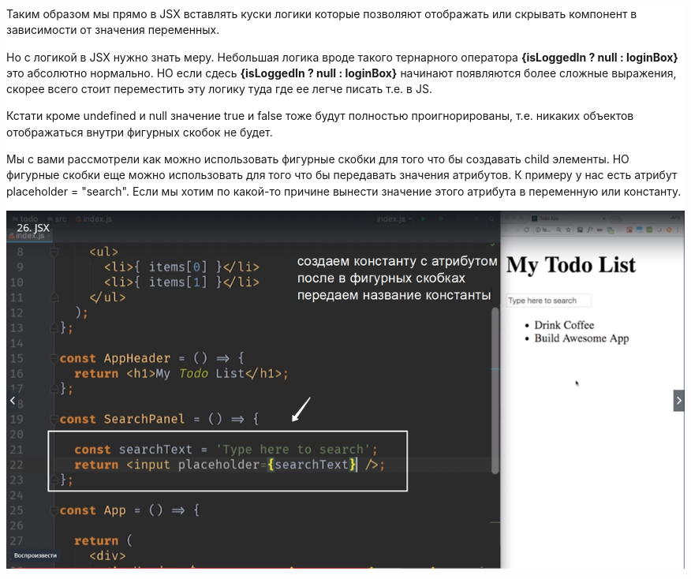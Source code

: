Таким образом мы прямо в JSX вставлять куски логики которые позволяют отображать или скрывать компонент в зависимости от значения переменных.

Но с логикой в JSX  нужно знать меру. Небольшая логика вроде такого тернарного оператора **{isLoggedIn ? null : loginBox}** это абсолютно нормально. НО если сдесь **{isLoggedIn ? null : loginBox}** начинают появляются более сложные выражения, скорее всего стоит переместить эту логику туда где ее легче писать т.е. в JS.

Кстати кроме undefined и null значение true и false  тоже будут полностью проигнорированы, т.е. никаких объектов отображаться внутри фигурных скобок не будет.

Мы с вами рассмотрели как можно использовать фигурные скобки для того что бы создавать child элементы. 
НО фигурные скобки еще можно использовать для того что бы передавать значения атрибутов. К примеру у нас есть атрибут placeholder = "search". Если мы хотим  по какой-то причине вынести значение этого атрибута в переменную или константу.

![](..img/../../img/the__dasics__react/../the__basics__react/jsx/012.jpg)
